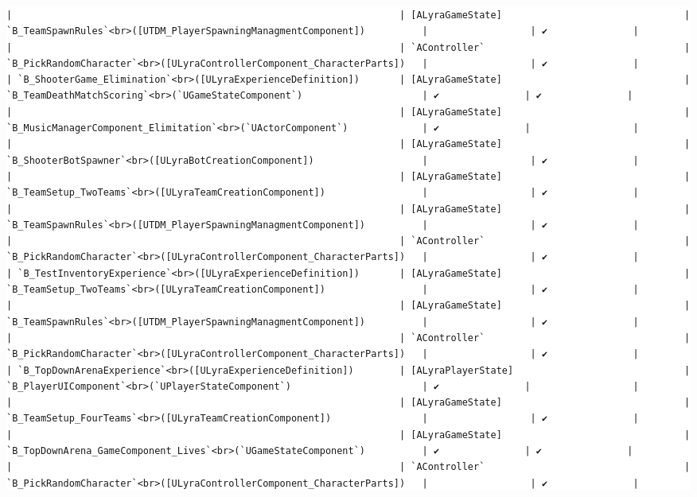 	|                                                                    | [ALyraGameState]                                | `B_TeamSpawnRules`<br>([UTDM_PlayerSpawningManagmentComponent])          |                  | ✔               |
	|                                                                    | `AController`                                   | `B_PickRandomCharacter`<br>([ULyraControllerComponent_CharacterParts])   |                  | ✔               |
	| `B_ShooterGame_Elimination`<br>([ULyraExperienceDefinition])       | [ALyraGameState]                                | `B_TeamDeathMatchScoring`<br>(`UGameStateComponent`)                     | ✔               | ✔               |
	|                                                                    | [ALyraGameState]                                | `B_MusicManagerComponent_Elimitation`<br>(`UActorComponent`)             | ✔               |                  |
	|                                                                    | [ALyraGameState]                                | `B_ShooterBotSpawner`<br>([ULyraBotCreationComponent])                   |                  | ✔               |
	|                                                                    | [ALyraGameState]                                | `B_TeamSetup_TwoTeams`<br>([ULyraTeamCreationComponent])                 |                  | ✔               |
	|                                                                    | [ALyraGameState]                                | `B_TeamSpawnRules`<br>([UTDM_PlayerSpawningManagmentComponent])          |                  | ✔               |
	|                                                                    | `AController`                                   | `B_PickRandomCharacter`<br>([ULyraControllerComponent_CharacterParts])   |                  | ✔               |
	| `B_TestInventoryExperience`<br>([ULyraExperienceDefinition])       | [ALyraGameState]                                | `B_TeamSetup_TwoTeams`<br>([ULyraTeamCreationComponent])                 |                  | ✔               |
	|                                                                    | [ALyraGameState]                                | `B_TeamSpawnRules`<br>([UTDM_PlayerSpawningManagmentComponent])          |                  | ✔               |
	|                                                                    | `AController`                                   | `B_PickRandomCharacter`<br>([ULyraControllerComponent_CharacterParts])   |                  | ✔               |
	| `B_TopDownArenaExperience`<br>([ULyraExperienceDefinition])        | [ALyraPlayerState]                              | `B_PlayerUIComponent`<br>(`UPlayerStateComponent`)                       | ✔               |                  |
	|                                                                    | [ALyraGameState]                                | `B_TeamSetup_FourTeams`<br>([ULyraTeamCreationComponent])                |                  | ✔               |
	|                                                                    | [ALyraGameState]                                | `B_TopDownArena_GameComponent_Lives`<br>(`UGameStateComponent`)          | ✔               | ✔               |
	|                                                                    | `AController`                                   | `B_PickRandomCharacter`<br>([ULyraControllerComponent_CharacterParts])   |                  | ✔               |














































